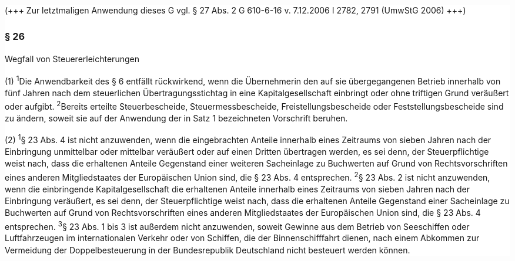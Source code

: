 <div>

<div class="jurAbsatz">

(+++ Zur letztmaligen Anwendung dieses G vgl. § 27 Abs. 2 G 610-6-16 v.
7.12.2006 I 2782, 2791 (UmwStG 2006) +++)

</div>

</div>

</div>

</div>

<span id="BJNR326710994BJNE003702301.html"></span>

### § 26  
Wegfall von Steuererleichterungen

<div>

<div class="jnhtml">

<div>

<div class="jurAbsatz">

(1) <sup>1</sup>Die Anwendbarkeit des § 6 entfällt rückwirkend, wenn die
Übernehmerin den auf sie übergegangenen Betrieb innerhalb von fünf
Jahren nach dem steuerlichen Übertragungsstichtag in eine
Kapitalgesellschaft einbringt oder ohne triftigen Grund veräußert oder
aufgibt. <sup>2</sup>Bereits erteilte Steuerbescheide,
Steuermessbescheide, Freistellungsbescheide oder Feststellungsbescheide
sind zu ändern, soweit sie auf der Anwendung der in Satz 1 bezeichneten
Vorschrift beruhen.

</div>

<div class="jurAbsatz">

(2) <sup>1</sup>§ 23 Abs. 4 ist nicht anzuwenden, wenn die eingebrachten
Anteile innerhalb eines Zeitraums von sieben Jahren nach der Einbringung
unmittelbar oder mittelbar veräußert oder auf einen Dritten übertragen
werden, es sei denn, der Steuerpflichtige weist nach, dass die
erhaltenen Anteile Gegenstand einer weiteren Sacheinlage zu Buchwerten
auf Grund von Rechtsvorschriften eines anderen Mitgliedstaates der
Europäischen Union sind, die § 23 Abs. 4 entsprechen. <sup>2</sup>§ 23
Abs. 2 ist nicht anzuwenden, wenn die einbringende Kapitalgesellschaft
die erhaltenen Anteile innerhalb eines Zeitraums von sieben Jahren nach
der Einbringung veräußert, es sei denn, der Steuerpflichtige weist nach,
dass die erhaltenen Anteile Gegenstand einer Sacheinlage zu Buchwerten
auf Grund von Rechtsvorschriften eines anderen Mitgliedstaates der
Europäischen Union sind, die § 23 Abs. 4 entsprechen. <sup>3</sup>§ 23
Abs. 1 bis 3 ist außerdem nicht anzuwenden, soweit Gewinne aus dem
Betrieb von Seeschiffen oder Luftfahrzeugen im internationalen Verkehr
oder von Schiffen, die der Binnenschifffahrt dienen, nach einem Abkommen
zur Vermeidung der Doppelbesteuerung in der Bundesrepublik Deutschland
nicht besteuert werden können.
